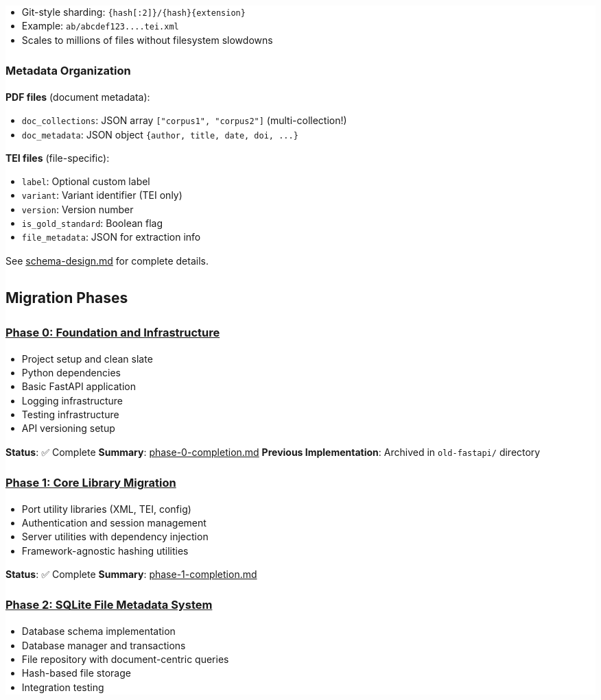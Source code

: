 - Git-style sharding: `{hash[:2]}/{hash}{extension}`
- Example: `ab/abcdef123....tei.xml`
- Scales to millions of files without filesystem slowdowns

### Metadata Organization

**PDF files** (document metadata):

- `doc_collections`: JSON array `["corpus1", "corpus2"]` (multi-collection!)
- `doc_metadata`: JSON object `{author, title, date, doi, ...}`

**TEI files** (file-specific):

- `label`: Optional custom label
- `variant`: Variant identifier (TEI only)
- `version`: Version number
- `is_gold_standard`: Boolean flag
- `file_metadata`: JSON for extraction info

See [schema-design.md](schema-design.md) for complete details.

## Migration Phases

### [Phase 0: Foundation and Infrastructure](phase-0-foundation.md)

- Project setup and clean slate
- Python dependencies
- Basic FastAPI application
- Logging infrastructure
- Testing infrastructure
- API versioning setup

**Status**: ✅ Complete
**Summary**: [phase-0-completion.md](phase-0-completion.md)
**Previous Implementation**: Archived in `old-fastapi/` directory

### [Phase 1: Core Library Migration](phase-1-core-library.md)

- Port utility libraries (XML, TEI, config)
- Authentication and session management
- Server utilities with dependency injection
- Framework-agnostic hashing utilities

**Status**: ✅ Complete
**Summary**: [phase-1-completion.md](phase-1-completion.md)

### [Phase 2: SQLite File Metadata System](phase-2-sqlite-metadata.md)

- Database schema implementation
- Database manager and transactions
- File repository with document-centric queries
- Hash-based file storage
- Integration testing
